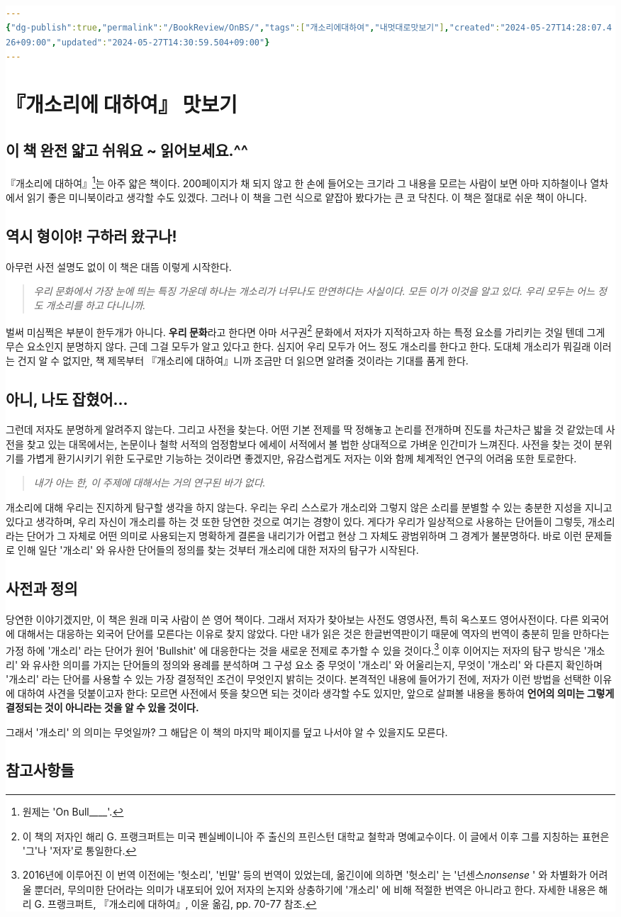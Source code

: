 ```yaml
---
{"dg-publish":true,"permalink":"/BookReview/OnBS/","tags":["개소리에대하여","내멋대로맛보기"],"created":"2024-05-27T14:28:07.426+09:00","updated":"2024-05-27T14:30:59.504+09:00"}
---
```


# 『개소리에 대하여』 맛보기

## 이 책 완전 얇고 쉬워요 ~ 읽어보세요.^^

『개소리에 대하여』[^1]는 아주 얇은 책이다. 200페이지가 채 되지 않고 한 손에 들어오는 크기라 그 내용을 모르는 사람이 보면 아마 지하철이나 열차에서 읽기 좋은 미니북이라고 생각할 수도 있겠다. 그러나 이 책을 그런 식으로 얕잡아 봤다가는 큰 코 닥친다. 이 책은 절대로 쉬운 책이 아니다.

[^1]: 원제는 'On Bull____'.

## 역시 형이야! 구하러 왔구나!

아무런 사전 설명도 없이 이 책은 대뜸 이렇게 시작한다.

> *우리 문화에서 가장 눈에 띄는 특징 가운데 하나는 개소리가 너무나도 만연하다는 사실이다. 모든 이가 이것을 알고 있다. 우리 모두는 어느 정도 개소리를 하고 다니니까.*

벌써 미심쩍은 부분이 한두개가 아니다. **우리 문화**라고 한다면 아마 서구권[^2] 문화에서 저자가 지적하고자 하는 특정 요소를 가리키는 것일 텐데 그게 무슨 요소인지 분명하지 않다. 근데 그걸 모두가 알고 있다고 한다. 심지어 우리 모두가 어느 정도 개소리를 한다고 한다. 도대체 개소리가 뭐길래 이러는 건지 알 수 없지만, 책 제목부터 『개소리에 대하여』니까 조금만 더 읽으면 알려줄 것이라는 기대를 품게 한다.

[^2]: 이 책의 저자인 해리 G. 프랭크퍼트는 미국 펜실베이니아 주 출신의 프린스턴 대학교 철학과 명예교수이다. 이 글에서 이후 그를 지칭하는 표현은 '그'나 '저자'로 통일한다.

## 아니, 나도 잡혔어...

그런데 저자도 분명하게 알려주지 않는다. 그리고 사전을 찾는다. 어떤 기본 전제를 딱 정해놓고 논리를 전개하며 진도를 차근차근 밟을 것 같았는데 사전을 찾고 있는 대목에서는, 논문이나 철학 서적의 엄정함보다 에세이 서적에서 볼 법한 상대적으로 가벼운 인간미가 느껴진다. 사전을 찾는 것이 분위기를 가볍게 환기시키기 위한 도구로만 기능하는 것이라면 좋겠지만, 유감스럽게도 저자는 이와 함께 체계적인 연구의 어려움 또한 토로한다.

> *내가 아는 한, 이 주제에 대해서는 거의 연구된 바가 없다.*

개소리에 대해 우리는 진지하게 탐구할 생각을 하지 않는다. 우리는 우리 스스로가 개소리와 그렇지 않은 소리를 분별할 수 있는 충분한 지성을 지니고 있다고 생각하며, 우리 자신이 개소리를 하는 것 또한 당연한 것으로 여기는 경향이 있다. 게다가 우리가 일상적으로 사용하는 단어들이 그렇듯, 개소리라는 단어가 그 자체로 어떤 의미로 사용되는지 명확하게 결론을 내리기가 어렵고 현상 그 자체도 광범위하며 그 경계가 불분명하다. 바로 이런 문제들로 인해 일단 '개소리' 와 유사한 단어들의 정의를 찾는 것부터 개소리에 대한 저자의 탐구가 시작된다.

## 사전과 정의

당연한 이야기겠지만, 이 책은 원래 미국 사람이 쓴 영어 책이다. 그래서 저자가 찾아보는 사전도 영영사전, 특히 옥스포드 영어사전이다. 다른 외국어에 대해서는 대응하는 외국어 단어를 모른다는 이유로 찾지 않았다. 다만 내가 읽은 것은 한글번역판이기 때문에 역자의 번역이 충분히 믿을 만하다는 가정 하에 '개소리' 라는 단어가 원어 'Bullshit' 에 대응한다는 것을 새로운 전제로 추가할 수 있을 것이다.[^3] 이후 이어지는 저자의 탐구 방식은 '개소리' 와 유사한 의미를 가지는 단어들의 정의와 용례를 분석하며 그 구성 요소 중 무엇이 '개소리' 와 어울리는지, 무엇이 '개소리' 와 다른지 확인하며 '개소리' 라는 단어를 사용할 수 있는 가장 결정적인 조건이 무엇인지 밝히는 것이다. 본격적인 내용에 들어가기 전에, 저자가 이런 방법을 선택한 이유에 대하여 사견을 덧붙이고자 한다: 모르면 사전에서 뜻을 찾으면 되는 것이라 생각할 수도 있지만, 앞으로 살펴볼 내용을 통하여 **언어의 의미는 그렇게 결정되는 것이 아니라는 것을 알 수 있을 것이다.** 

그래서 '개소리' 의 의미는 무엇일까? 그 해답은 이 책의 마지막 페이지를 덮고 나서야 알 수 있을지도 모른다.

[^3]: 2016년에 이루어진 이 번역 이전에는 '헛소리', '빈말' 등의 번역이 있었는데, 옮긴이에 의하면 '헛소리' 는 '넌센스*nonsense* ' 와 차별화가 어려울 뿐더러, 무의미한 단어라는 의미가 내포되어 있어 저자의 논지와 상충하기에 '개소리' 에 비해 적절한 번역은 아니라고 한다. 자세한 내용은 해리 G. 프랭크퍼트, 『개소리에 대하여』, 이윤 옮김, pp. 70-77 참조.

## 참고사항들


[^4]: 이때 블랙의 정의는 자기 자신이 제안한 **형식적** 정의라는 것에 주의해야 한다. 이 정의와 본격적인 정의를 비롯한 협잡에 대한 상세한 내용은 그의 저서 『협잡의 만연*The Prevalence of Humbug*』 (1985) 를 참고.
[^5]: 이 시구는 헨리 워즈워스 롱펠로(Henry Wadsworth Longfellow, 1807-1882)의 시 *The Builders* 에서 발췌한 것이다.
[^6]: 이영철(2016), 『비트겐슈타인의 철학』, 책세상, 5. 규칙 따르기와 사적 언어.
[^7]: 루트비히 비트겐슈타인, 『논리-철학 논고』, 책세상, pp.128-129.